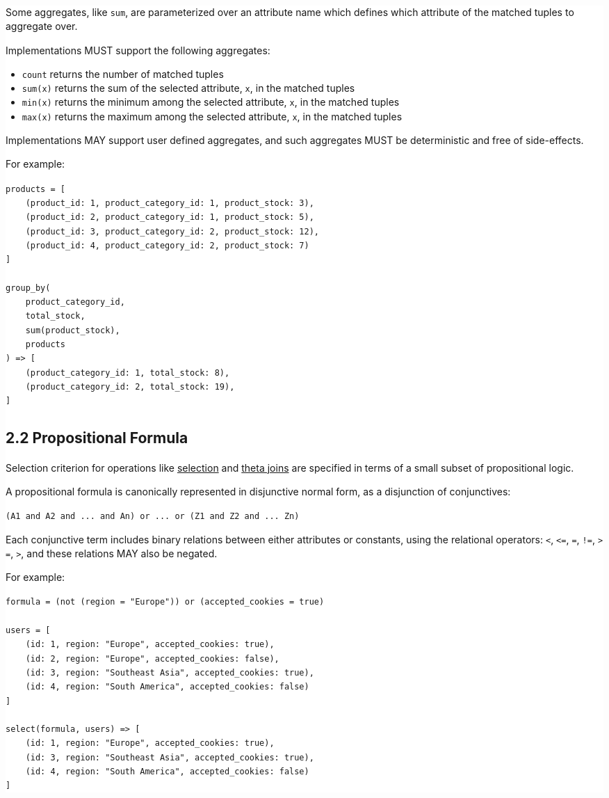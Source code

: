 Some aggregates, like `sum`, are parameterized over an attribute name which defines which attribute of the matched tuples to aggregate over.

Implementations MUST support the following aggregates:
- `count` returns the number of matched tuples
- `sum(x)` returns the sum of the selected attribute, `x`, in the matched tuples
- `min(x)` returns the minimum among the selected attribute, `x`, in the matched tuples
- `max(x)` returns the maximum among the selected attribute, `x`, in the matched tuples

Implementations MAY support user defined aggregates, and such aggregates MUST be deterministic and free of side-effects.

For example:

```
products = [
    (product_id: 1, product_category_id: 1, product_stock: 3),
    (product_id: 2, product_category_id: 1, product_stock: 5),
    (product_id: 3, product_category_id: 2, product_stock: 12),
    (product_id: 4, product_category_id: 2, product_stock: 7)
]

group_by(
    product_category_id,
    total_stock,
    sum(product_stock),
    products
) => [
    (product_category_id: 1, total_stock: 8),
    (product_category_id: 2, total_stock: 19),
]
```

## 2.2 Propositional Formula

Selection criterion for operations like [selection](#233-selection) and [theta joins](#238-theta-join) are specified in terms of a small subset of propositional logic.

A propositional formula is canonically represented in disjunctive normal form, as a disjunction of conjunctives:

```
(A1 and A2 and ... and An) or ... or (Z1 and Z2 and ... Zn)
```

Each conjunctive term includes binary relations between either attributes or constants, using the relational operators: `<`, `<=`, `=`, `!=`, `>=`, `>`, and these relations MAY also be negated.

For example:

```
formula = (not (region = "Europe")) or (accepted_cookies = true)

users = [
    (id: 1, region: "Europe", accepted_cookies: true),
    (id: 2, region: "Europe", accepted_cookies: false),
    (id: 3, region: "Southeast Asia", accepted_cookies: true),
    (id: 4, region: "South America", accepted_cookies: false)
]

select(formula, users) => [
    (id: 1, region: "Europe", accepted_cookies: true),
    (id: 3, region: "Southeast Asia", accepted_cookies: true),
    (id: 4, region: "South America", accepted_cookies: false)
]
```

